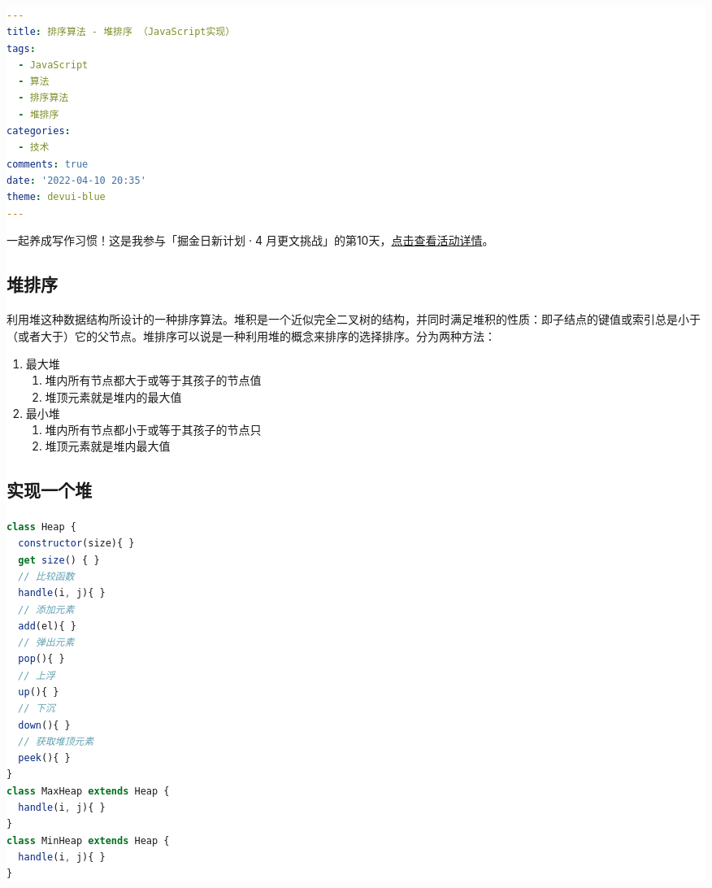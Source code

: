 ```yaml
---
title: 排序算法 - 堆排序 （JavaScript实现）
tags:
  - JavaScript
  - 算法
  - 排序算法
  - 堆排序
categories:
  - 技术
comments: true
date: '2022-04-10 20:35'
theme: devui-blue
---
```

一起养成写作习惯！这是我参与「掘金日新计划 · 4 月更文挑战」的第10天，[点击查看活动详情](https://juejin.cn/post/7080800226365145118 "https://juejin.cn/post/7080800226365145118")。

## 堆排序

利用堆这种数据结构所设计的一种排序算法。堆积是一个近似完全二叉树的结构，并同时满足堆积的性质：即子结点的键值或索引总是小于（或者大于）它的父节点。堆排序可以说是一种利用堆的概念来排序的选择排序。分为两种方法：

1. 最大堆
   1. 堆内所有节点都大于或等于其孩子的节点值
   2. 堆顶元素就是堆内的最大值
2. 最小堆
   1. 堆内所有节点都小于或等于其孩子的节点只
   2. 堆顶元素就是堆内最大值

## 实现一个堆

```js
class Heap {
  constructor(size){ }
  get size() { }
  // 比较函数
  handle(i, j){ }
  // 添加元素
  add(el){ }
  // 弹出元素
  pop(){ }
  // 上浮
  up(){ }
  // 下沉
  down(){ }
  // 获取堆顶元素
  peek(){ }
}
class MaxHeap extends Heap {
  handle(i, j){ }
}
class MinHeap extends Heap {
  handle(i, j){ }
}
```
